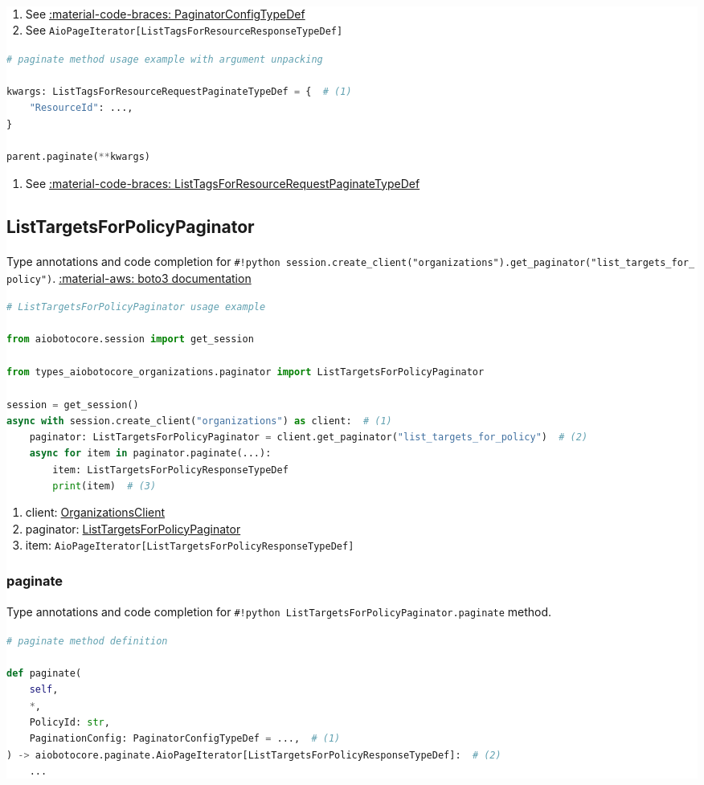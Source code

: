 1. See [:material-code-braces: PaginatorConfigTypeDef](./type_defs.md#paginatorconfigtypedef)
2. See `AioPageIterator[ListTagsForResourceResponseTypeDef]`


```python
# paginate method usage example with argument unpacking

kwargs: ListTagsForResourceRequestPaginateTypeDef = {  # (1)
    "ResourceId": ...,
}

parent.paginate(**kwargs)
```

1. See [:material-code-braces: ListTagsForResourceRequestPaginateTypeDef](./type_defs.md#listtagsforresourcerequestpaginatetypedef)
## ListTargetsForPolicyPaginator

Type annotations and code completion for `#!python session.create_client("organizations").get_paginator("list_targets_for_policy")`.
[:material-aws: boto3 documentation](https://boto3.amazonaws.com/v1/documentation/api/latest/reference/services/organizations/paginator/ListTargetsForPolicy.html#Organizations.Paginator.ListTargetsForPolicy)

```python
# ListTargetsForPolicyPaginator usage example

from aiobotocore.session import get_session

from types_aiobotocore_organizations.paginator import ListTargetsForPolicyPaginator

session = get_session()
async with session.create_client("organizations") as client:  # (1)
    paginator: ListTargetsForPolicyPaginator = client.get_paginator("list_targets_for_policy")  # (2)
    async for item in paginator.paginate(...):
        item: ListTargetsForPolicyResponseTypeDef
        print(item)  # (3)
```

1. client: [OrganizationsClient](./client.md)
2. paginator: [ListTargetsForPolicyPaginator](./paginators.md#listtargetsforpolicypaginator)
3. item: `AioPageIterator[ListTargetsForPolicyResponseTypeDef]`


### paginate

Type annotations and code completion for `#!python ListTargetsForPolicyPaginator.paginate` method.

```python
# paginate method definition

def paginate(
    self,
    *,
    PolicyId: str,
    PaginationConfig: PaginatorConfigTypeDef = ...,  # (1)
) -> aiobotocore.paginate.AioPageIterator[ListTargetsForPolicyResponseTypeDef]:  # (2)
    ...
```
